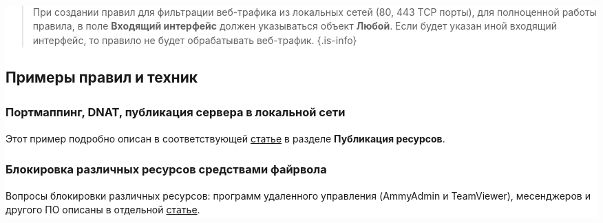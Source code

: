 > При создании правил для фильтрации веб-трафика из локальных сетей (80, 443 TCP порты), для полноценной работы правила, в поле **Входящий интерфейс** должен указываться объект **Любой**. Если будет указан иной входящий интерфейс, то правило не будет обрабатывать веб-трафик.
{.is-info}

## Примеры правил и техник

### Портмаппинг, DNAT, публикация сервера в локальной сети

Этот пример подробно описан в соответствующей [статье](/Настройка/Публикация-ресурсов/Портмаппинг-(проброс-портов,-DNAT)) в разделе **Публикация ресурсов**.

### Блокировка различных ресурсов средствами файрвола

Вопросы блокировки различных ресурсов: программ удаленного управления (AmmyAdmin и TeamViewer), месенджеров и другого ПО описаны в отдельной [статье](/Популярные-рецепты/Блокировка-популярных-ресурсов).